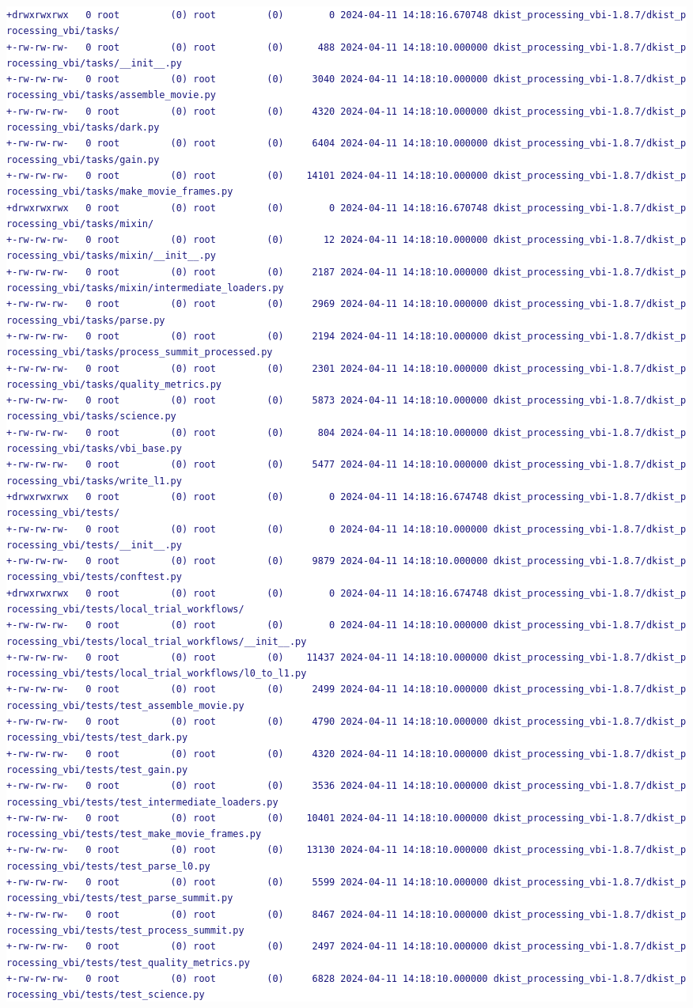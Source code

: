 ```diff
+drwxrwxrwx   0 root         (0) root         (0)        0 2024-04-11 14:18:16.670748 dkist_processing_vbi-1.8.7/dkist_processing_vbi/tasks/
+-rw-rw-rw-   0 root         (0) root         (0)      488 2024-04-11 14:18:10.000000 dkist_processing_vbi-1.8.7/dkist_processing_vbi/tasks/__init__.py
+-rw-rw-rw-   0 root         (0) root         (0)     3040 2024-04-11 14:18:10.000000 dkist_processing_vbi-1.8.7/dkist_processing_vbi/tasks/assemble_movie.py
+-rw-rw-rw-   0 root         (0) root         (0)     4320 2024-04-11 14:18:10.000000 dkist_processing_vbi-1.8.7/dkist_processing_vbi/tasks/dark.py
+-rw-rw-rw-   0 root         (0) root         (0)     6404 2024-04-11 14:18:10.000000 dkist_processing_vbi-1.8.7/dkist_processing_vbi/tasks/gain.py
+-rw-rw-rw-   0 root         (0) root         (0)    14101 2024-04-11 14:18:10.000000 dkist_processing_vbi-1.8.7/dkist_processing_vbi/tasks/make_movie_frames.py
+drwxrwxrwx   0 root         (0) root         (0)        0 2024-04-11 14:18:16.670748 dkist_processing_vbi-1.8.7/dkist_processing_vbi/tasks/mixin/
+-rw-rw-rw-   0 root         (0) root         (0)       12 2024-04-11 14:18:10.000000 dkist_processing_vbi-1.8.7/dkist_processing_vbi/tasks/mixin/__init__.py
+-rw-rw-rw-   0 root         (0) root         (0)     2187 2024-04-11 14:18:10.000000 dkist_processing_vbi-1.8.7/dkist_processing_vbi/tasks/mixin/intermediate_loaders.py
+-rw-rw-rw-   0 root         (0) root         (0)     2969 2024-04-11 14:18:10.000000 dkist_processing_vbi-1.8.7/dkist_processing_vbi/tasks/parse.py
+-rw-rw-rw-   0 root         (0) root         (0)     2194 2024-04-11 14:18:10.000000 dkist_processing_vbi-1.8.7/dkist_processing_vbi/tasks/process_summit_processed.py
+-rw-rw-rw-   0 root         (0) root         (0)     2301 2024-04-11 14:18:10.000000 dkist_processing_vbi-1.8.7/dkist_processing_vbi/tasks/quality_metrics.py
+-rw-rw-rw-   0 root         (0) root         (0)     5873 2024-04-11 14:18:10.000000 dkist_processing_vbi-1.8.7/dkist_processing_vbi/tasks/science.py
+-rw-rw-rw-   0 root         (0) root         (0)      804 2024-04-11 14:18:10.000000 dkist_processing_vbi-1.8.7/dkist_processing_vbi/tasks/vbi_base.py
+-rw-rw-rw-   0 root         (0) root         (0)     5477 2024-04-11 14:18:10.000000 dkist_processing_vbi-1.8.7/dkist_processing_vbi/tasks/write_l1.py
+drwxrwxrwx   0 root         (0) root         (0)        0 2024-04-11 14:18:16.674748 dkist_processing_vbi-1.8.7/dkist_processing_vbi/tests/
+-rw-rw-rw-   0 root         (0) root         (0)        0 2024-04-11 14:18:10.000000 dkist_processing_vbi-1.8.7/dkist_processing_vbi/tests/__init__.py
+-rw-rw-rw-   0 root         (0) root         (0)     9879 2024-04-11 14:18:10.000000 dkist_processing_vbi-1.8.7/dkist_processing_vbi/tests/conftest.py
+drwxrwxrwx   0 root         (0) root         (0)        0 2024-04-11 14:18:16.674748 dkist_processing_vbi-1.8.7/dkist_processing_vbi/tests/local_trial_workflows/
+-rw-rw-rw-   0 root         (0) root         (0)        0 2024-04-11 14:18:10.000000 dkist_processing_vbi-1.8.7/dkist_processing_vbi/tests/local_trial_workflows/__init__.py
+-rw-rw-rw-   0 root         (0) root         (0)    11437 2024-04-11 14:18:10.000000 dkist_processing_vbi-1.8.7/dkist_processing_vbi/tests/local_trial_workflows/l0_to_l1.py
+-rw-rw-rw-   0 root         (0) root         (0)     2499 2024-04-11 14:18:10.000000 dkist_processing_vbi-1.8.7/dkist_processing_vbi/tests/test_assemble_movie.py
+-rw-rw-rw-   0 root         (0) root         (0)     4790 2024-04-11 14:18:10.000000 dkist_processing_vbi-1.8.7/dkist_processing_vbi/tests/test_dark.py
+-rw-rw-rw-   0 root         (0) root         (0)     4320 2024-04-11 14:18:10.000000 dkist_processing_vbi-1.8.7/dkist_processing_vbi/tests/test_gain.py
+-rw-rw-rw-   0 root         (0) root         (0)     3536 2024-04-11 14:18:10.000000 dkist_processing_vbi-1.8.7/dkist_processing_vbi/tests/test_intermediate_loaders.py
+-rw-rw-rw-   0 root         (0) root         (0)    10401 2024-04-11 14:18:10.000000 dkist_processing_vbi-1.8.7/dkist_processing_vbi/tests/test_make_movie_frames.py
+-rw-rw-rw-   0 root         (0) root         (0)    13130 2024-04-11 14:18:10.000000 dkist_processing_vbi-1.8.7/dkist_processing_vbi/tests/test_parse_l0.py
+-rw-rw-rw-   0 root         (0) root         (0)     5599 2024-04-11 14:18:10.000000 dkist_processing_vbi-1.8.7/dkist_processing_vbi/tests/test_parse_summit.py
+-rw-rw-rw-   0 root         (0) root         (0)     8467 2024-04-11 14:18:10.000000 dkist_processing_vbi-1.8.7/dkist_processing_vbi/tests/test_process_summit.py
+-rw-rw-rw-   0 root         (0) root         (0)     2497 2024-04-11 14:18:10.000000 dkist_processing_vbi-1.8.7/dkist_processing_vbi/tests/test_quality_metrics.py
+-rw-rw-rw-   0 root         (0) root         (0)     6828 2024-04-11 14:18:10.000000 dkist_processing_vbi-1.8.7/dkist_processing_vbi/tests/test_science.py
```